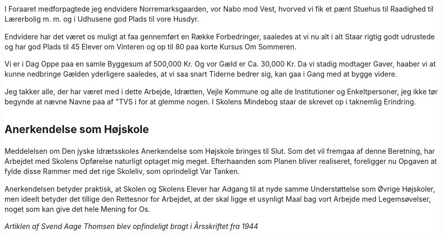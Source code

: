I Foraaret medforpagtede jeg endvidere Norremarksgaarden, vor Nabo mod Vest, hvorved vi fik et pænt Stuehus til Raadighed til Lærerbolig m. m. og i Udhusene god Plads til vore Husdyr.

Endvidere har det været os muligt at faa gennemført en Række Forbedringer, saaledes at vi nu alt i alt Staar rigtig godt udrustede og har god Plads til 45 Elever om Vinteren og op til 80 paa korte Kursus Om Sommeren.

Vi er i Dag Oppe paa en samle Byggesum af 500,000 Kr. Og vor Gæld er Ca. 30,000 Kr. Da vi stadig modtager Gaver, haaber vi at kunne nedbringe Gælden yderligere saaledes, at vi saa snart Tiderne bedrer sig, kan gaa i Gang med at bygge videre.

Jeg takker alle, der har været med i dette Arbejde, Idrætten, Vejle Kommune og alle de Institutioner og Enkeltpersoner, jeg ikke tør begynde at nævne Navne paa af "TVS i for at glemme nogen. I Skolens Mindebog staar de skrevet op i taknemlig Erindring.

## Anerkendelse som Højskole

Meddelelsen om Den jyske Idrætsskoles Anerkendelse som Højskole bringes til Slut. Som det vil fremgaa af denne Beretning, har Arbejdet med Skolens Opførelse naturligt optaget mig meget. Efterhaanden som Planen bliver realiseret, foreligger nu Opgaven at fylde disse Rammer med det rige Skoleliv, som oprindeligt Var Tanken.

Anerkendelsen betyder praktisk, at Skolen og Skolens Elever har Adgang til at nyde samme Understøttelse som Øvrige Højskoler, men ideelt betyder det tillige den Rettesnor for Arbejdet, at der skal ligge et usynligt Maal bag vort Arbejde med Legemsøvelser, noget som kan give det hele Mening for Os.
 
_Artiklen af Svend Aage Thomsen blev opfindeligt bragt i Årsskriftet fra 1944_
